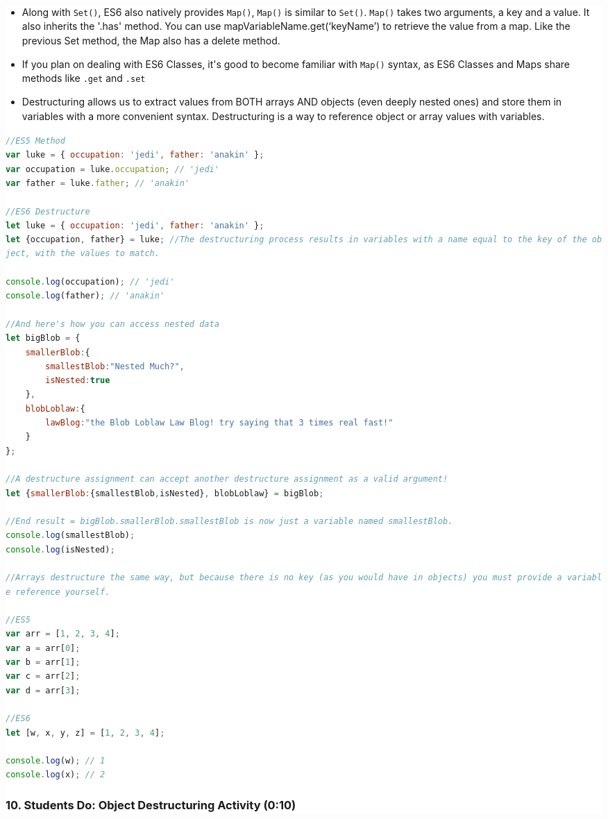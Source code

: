 * Along with `Set()`, ES6 also natively provides `Map()`, `Map()` is similar to `Set()`. `Map()` takes two arguments, a key and a value. It also inherits the '.has' method. You can use mapVariableName.get(‘keyName’) to retrieve the value from a map. Like the previous Set method, the Map also has a delete method.

* If you plan on dealing with ES6 Classes, it's good to become familiar with `Map()` syntax, as ES6 Classes and Maps share methods like `.get` and `.set`

* Destructuring allows us to extract values from BOTH arrays AND objects (even deeply nested ones) and store them in variables with a more convenient syntax.  Destructuring is a way to reference object or array values with variables.

```javascript
//ES5 Method
var luke = { occupation: 'jedi', father: 'anakin' };
var occupation = luke.occupation; // 'jedi'
var father = luke.father; // 'anakin'

//ES6 Destructure
let luke = { occupation: 'jedi', father: 'anakin' };
let {occupation, father} = luke; //The destructuring process results in variables with a name equal to the key of the object, with the values to match.

console.log(occupation); // 'jedi'
console.log(father); // 'anakin'

//And here's how you can access nested data
let bigBlob = {
    smallerBlob:{
        smallestBlob:"Nested Much?",
        isNested:true
    },
    blobLoblaw:{
        lawBlog:"the Blob Loblaw Law Blog! try saying that 3 times real fast!"
    }
};

//A destructure assignment can accept another destructure assignment as a valid argument!
let {smallerBlob:{smallestBlob,isNested}, blobLoblaw} = bigBlob;

//End result = bigBlob.smallerBlob.smallestBlob is now just a variable named smallestBlob.
console.log(smallestBlob);
console.log(isNested);

//Arrays destructure the same way, but because there is no key (as you would have in objects) you must provide a variable reference yourself.

//ES5
var arr = [1, 2, 3, 4];
var a = arr[0];
var b = arr[1];
var c = arr[2];
var d = arr[3];

//ES6
let [w, x, y, z] = [1, 2, 3, 4];

console.log(w); // 1
console.log(x); // 2
```
### 10. Students Do: Object Destructuring Activity (0:10)
